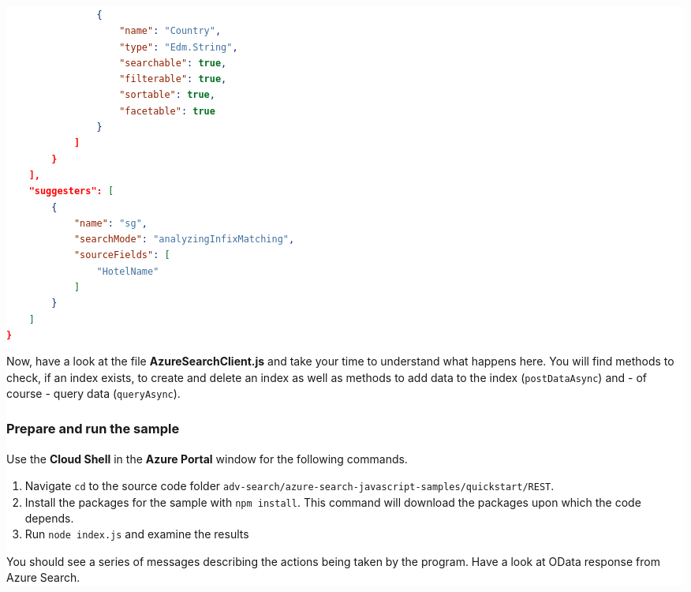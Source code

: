 ```json
                {
                    "name": "Country",
                    "type": "Edm.String",
                    "searchable": true,
                    "filterable": true,
                    "sortable": true,
                    "facetable": true
                }
            ]
        }
    ],
    "suggesters": [
        {
            "name": "sg",
            "searchMode": "analyzingInfixMatching",
            "sourceFields": [
                "HotelName"
            ]
        }
    ]
}
```

Now, have a look at the file **AzureSearchClient.js** and take your time to understand what happens here. You will find methods to check, if an index exists, to create and delete an index as well as methods to add data to the index (```postDataAsync```) and - of course - query data (```queryAsync```).

### Prepare and run the sample

Use the **Cloud Shell** in the **Azure Portal** window for the following commands.

1. Navigate `cd` to the source code folder `adv-search/azure-search-javascript-samples/quickstart/REST`.
1. Install the packages for the sample with `npm install`.  This command will download the packages upon which the code depends.
1. Run `node index.js` and examine the results

You should see a series of messages describing the actions being taken by the program. Have a look at OData response from Azure Search.
